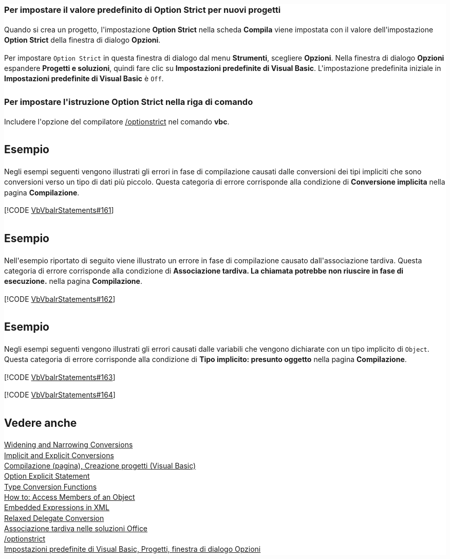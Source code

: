 ### Per impostare il valore predefinito di Option Strict per nuovi progetti  
 Quando si crea un progetto, l'impostazione **Option Strict** nella scheda **Compila** viene impostata con il valore dell'impostazione **Option Strict** della finestra di dialogo **Opzioni**.  
  
 Per impostare `Option Strict` in questa finestra di dialogo dal menu **Strumenti**, scegliere **Opzioni**.  Nella finestra di dialogo **Opzioni** espandere **Progetti e soluzioni**, quindi fare clic su **Impostazioni predefinite di Visual Basic**.  L'impostazione predefinita iniziale in **Impostazioni predefinite di Visual Basic** è `Off`.  
  
### Per impostare l'istruzione Option Strict nella riga di comando  
 Includere l'opzione del compilatore [\/optionstrict](../../../visual-basic/reference/command-line-compiler/optionstrict.md) nel comando **vbc**.  
  
## Esempio  
 Negli esempi seguenti vengono illustrati gli errori in fase di compilazione causati dalle conversioni dei tipi impliciti che sono conversioni verso un tipo di dati più piccolo.  Questa categoria di errore corrisponde alla condizione di **Conversione implicita** nella pagina **Compilazione**.  
  
 [!CODE [VbVbalrStatements#161](../CodeSnippet/VS_Snippets_VBCSharp/VbVbalrStatements#161)]  
  
## Esempio  
 Nell'esempio riportato di seguito viene illustrato un errore in fase di compilazione causato dall'associazione tardiva.  Questa categoria di errore corrisponde alla condizione di **Associazione tardiva. La chiamata potrebbe non riuscire in fase di esecuzione.** nella pagina **Compilazione**.  
  
 [!CODE [VbVbalrStatements#162](../CodeSnippet/VS_Snippets_VBCSharp/VbVbalrStatements#162)]  
  
## Esempio  
 Negli esempi seguenti vengono illustrati gli errori causati dalle variabili che vengono dichiarate con un tipo implicito di `Object`.  Questa categoria di errore corrisponde alla condizione di **Tipo implicito: presunto oggetto** nella pagina **Compilazione**.  
  
 [!CODE [VbVbalrStatements#163](../CodeSnippet/VS_Snippets_VBCSharp/VbVbalrStatements#163)]  
  
 [!CODE [VbVbalrStatements#164](../CodeSnippet/VS_Snippets_VBCSharp/VbVbalrStatements#164)]  
  
## Vedere anche  
 [Widening and Narrowing Conversions](../../../visual-basic/programming-guide/language-features/data-types/widening-and-narrowing-conversions.md)   
 [Implicit and Explicit Conversions](../../../visual-basic/programming-guide/language-features/data-types/implicit-and-explicit-conversions.md)   
 [Compilazione \(pagina\), Creazione progetti \(Visual Basic\)](/visual-studio/ide/reference/compile-page-project-designer-visual-basic)   
 [Option Explicit Statement](../../../visual-basic/language-reference/statements/option-explicit-statement.md)   
 [Type Conversion Functions](../../../visual-basic/language-reference/functions/type-conversion-functions.md)   
 [How to: Access Members of an Object](../../../visual-basic/programming-guide/language-features/variables/how-to-access-members-of-an-object.md)   
 [Embedded Expressions in XML](../../../visual-basic/programming-guide/language-features/xml/embedded-expressions-in-xml.md)   
 [Relaxed Delegate Conversion](../../../visual-basic/programming-guide/language-features/delegates/relaxed-delegate-conversion.md)   
 [Associazione tardiva nelle soluzioni Office](/office-dev/office-dev/late-binding-in-office-solutions)   
 [\/optionstrict](../../../visual-basic/reference/command-line-compiler/optionstrict.md)   
 [Impostazioni predefinite di Visual Basic, Progetti, finestra di dialogo Opzioni](/visual-studio/ide/reference/visual-basic-defaults-projects-options-dialog-box)